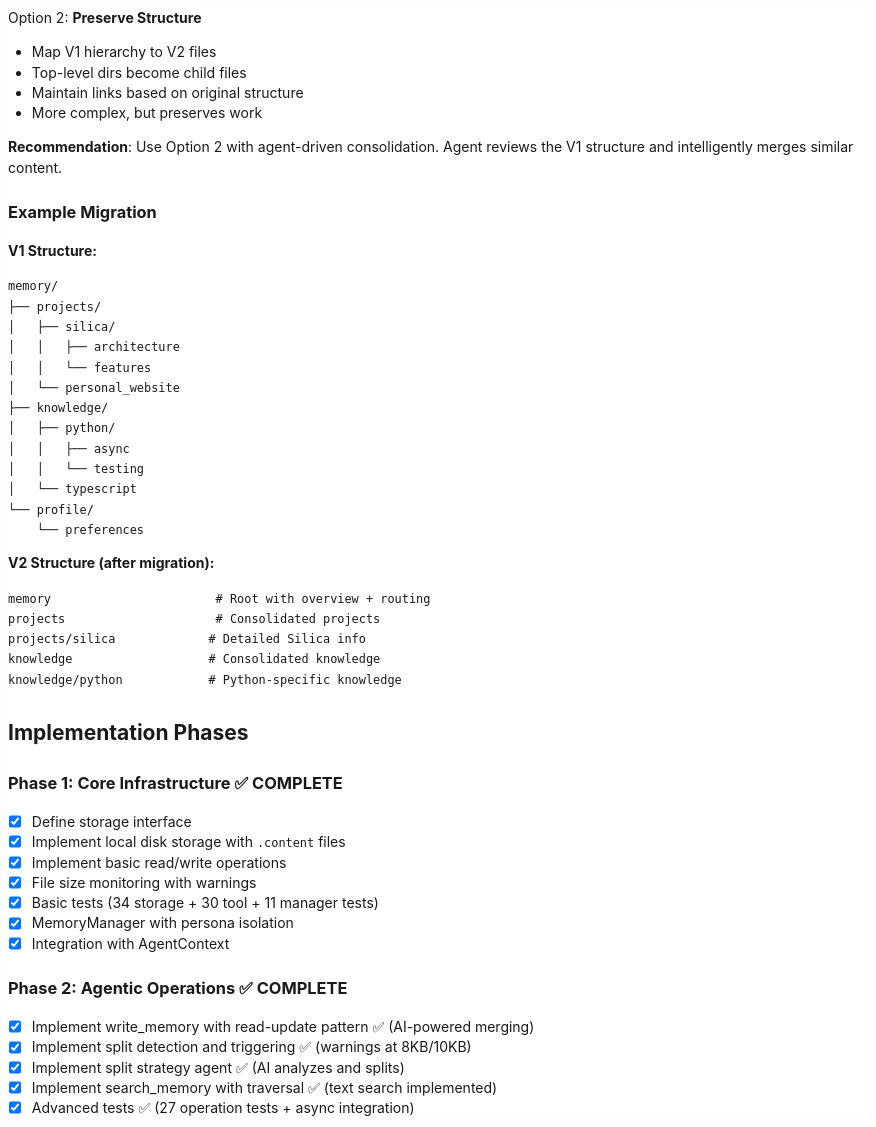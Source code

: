 Option 2: **Preserve Structure**
- Map V1 hierarchy to V2 files
- Top-level dirs become child files
- Maintain links based on original structure
- More complex, but preserves work

**Recommendation**: Use Option 2 with agent-driven consolidation. Agent reviews the V1 structure and intelligently merges similar content.

### Example Migration

**V1 Structure:**
```
memory/
├── projects/
│   ├── silica/
│   │   ├── architecture
│   │   └── features
│   └── personal_website
├── knowledge/
│   ├── python/
│   │   ├── async
│   │   └── testing
│   └── typescript
└── profile/
    └── preferences
```

**V2 Structure (after migration):**
```
memory                       # Root with overview + routing
projects                     # Consolidated projects
projects/silica             # Detailed Silica info
knowledge                   # Consolidated knowledge
knowledge/python            # Python-specific knowledge
```

## Implementation Phases

### Phase 1: Core Infrastructure ✅ COMPLETE
- [x] Define storage interface
- [x] Implement local disk storage with `.content` files
- [x] Implement basic read/write operations
- [x] File size monitoring with warnings
- [x] Basic tests (34 storage + 30 tool + 11 manager tests)
- [x] MemoryManager with persona isolation
- [x] Integration with AgentContext

### Phase 2: Agentic Operations ✅ COMPLETE
- [x] Implement write_memory with read-update pattern ✅ (AI-powered merging)
- [x] Implement split detection and triggering ✅ (warnings at 8KB/10KB)
- [x] Implement split strategy agent ✅ (AI analyzes and splits)
- [x] Implement search_memory with traversal ✅ (text search implemented)
- [x] Advanced tests ✅ (27 operation tests + async integration)
